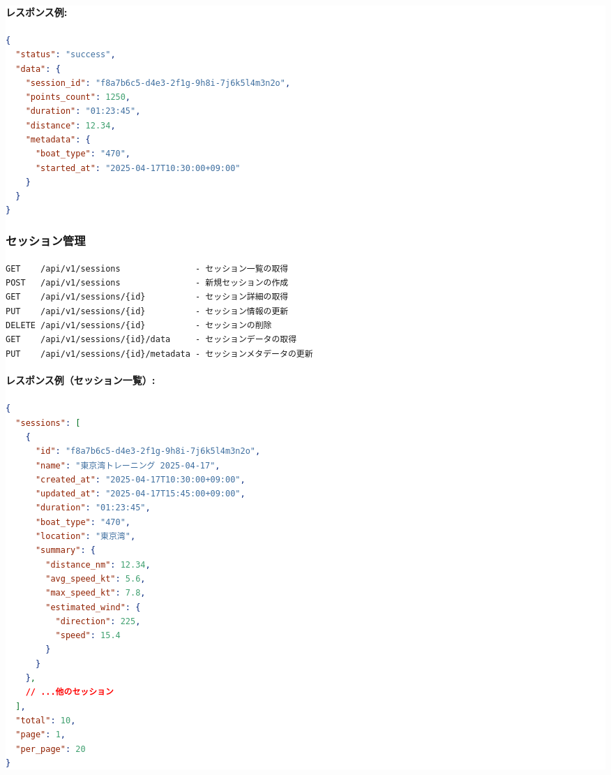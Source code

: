 #### レスポンス例:

```json
{
  "status": "success",
  "data": {
    "session_id": "f8a7b6c5-d4e3-2f1g-9h8i-7j6k5l4m3n2o",
    "points_count": 1250,
    "duration": "01:23:45",
    "distance": 12.34,
    "metadata": {
      "boat_type": "470",
      "started_at": "2025-04-17T10:30:00+09:00"
    }
  }
}
```

### セッション管理

```
GET    /api/v1/sessions               - セッション一覧の取得
POST   /api/v1/sessions               - 新規セッションの作成
GET    /api/v1/sessions/{id}          - セッション詳細の取得
PUT    /api/v1/sessions/{id}          - セッション情報の更新
DELETE /api/v1/sessions/{id}          - セッションの削除
GET    /api/v1/sessions/{id}/data     - セッションデータの取得
PUT    /api/v1/sessions/{id}/metadata - セッションメタデータの更新
```

#### レスポンス例（セッション一覧）:

```json
{
  "sessions": [
    {
      "id": "f8a7b6c5-d4e3-2f1g-9h8i-7j6k5l4m3n2o",
      "name": "東京湾トレーニング 2025-04-17",
      "created_at": "2025-04-17T10:30:00+09:00",
      "updated_at": "2025-04-17T15:45:00+09:00",
      "duration": "01:23:45",
      "boat_type": "470",
      "location": "東京湾",
      "summary": {
        "distance_nm": 12.34,
        "avg_speed_kt": 5.6,
        "max_speed_kt": 7.8,
        "estimated_wind": {
          "direction": 225,
          "speed": 15.4
        }
      }
    },
    // ...他のセッション
  ],
  "total": 10,
  "page": 1,
  "per_page": 20
}
```
